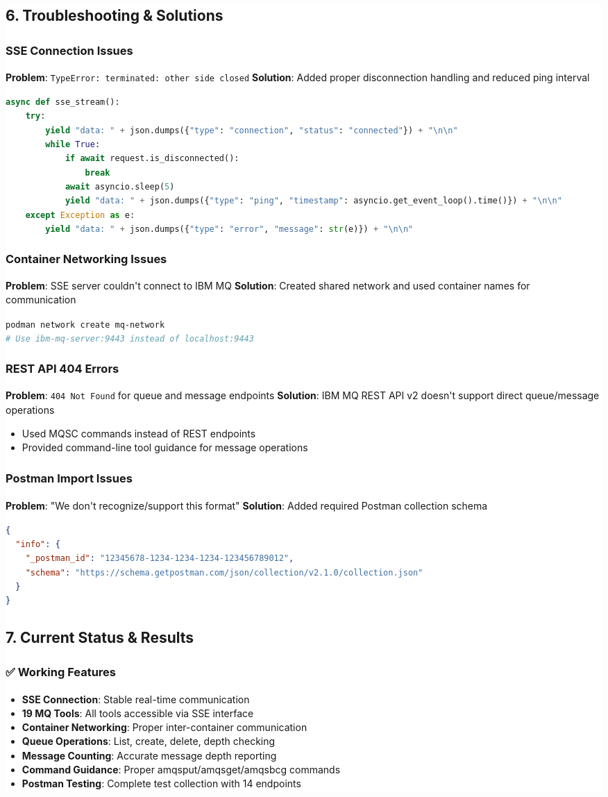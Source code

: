 ## 6. Troubleshooting & Solutions

### SSE Connection Issues
**Problem**: `TypeError: terminated: other side closed`
**Solution**: Added proper disconnection handling and reduced ping interval
```python
async def sse_stream():
    try:
        yield "data: " + json.dumps({"type": "connection", "status": "connected"}) + "\n\n"
        while True:
            if await request.is_disconnected():
                break
            await asyncio.sleep(5)
            yield "data: " + json.dumps({"type": "ping", "timestamp": asyncio.get_event_loop().time()}) + "\n\n"
    except Exception as e:
        yield "data: " + json.dumps({"type": "error", "message": str(e)}) + "\n\n"
```

### Container Networking Issues
**Problem**: SSE server couldn't connect to IBM MQ
**Solution**: Created shared network and used container names for communication
```bash
podman network create mq-network
# Use ibm-mq-server:9443 instead of localhost:9443
```

### REST API 404 Errors
**Problem**: `404 Not Found` for queue and message endpoints
**Solution**: IBM MQ REST API v2 doesn't support direct queue/message operations
- Used MQSC commands instead of REST endpoints
- Provided command-line tool guidance for message operations

### Postman Import Issues
**Problem**: "We don't recognize/support this format"
**Solution**: Added required Postman collection schema
```json
{
  "info": {
    "_postman_id": "12345678-1234-1234-1234-123456789012",
    "schema": "https://schema.getpostman.com/json/collection/v2.1.0/collection.json"
  }
}
```

## 7. Current Status & Results

### ✅ Working Features
- **SSE Connection**: Stable real-time communication
- **19 MQ Tools**: All tools accessible via SSE interface
- **Container Networking**: Proper inter-container communication
- **Queue Operations**: List, create, delete, depth checking
- **Message Counting**: Accurate message depth reporting
- **Command Guidance**: Proper amqsput/amqsget/amqsbcg commands
- **Postman Testing**: Complete test collection with 14 endpoints
